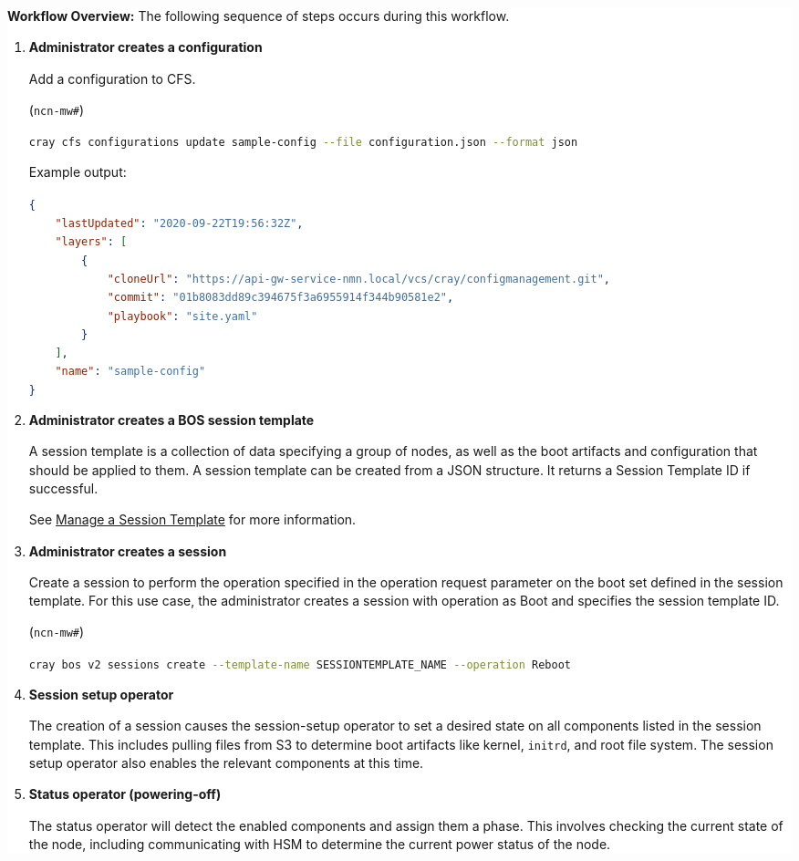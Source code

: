 **Workflow Overview:** The following sequence of steps occurs during this workflow.

1. **Administrator creates a configuration**

    Add a configuration to CFS.

    (`ncn-mw#`)

    ```bash
    cray cfs configurations update sample-config --file configuration.json --format json
    ```

    Example output:

    ```json
    {
        "lastUpdated": "2020-09-22T19:56:32Z",
        "layers": [
            {
                "cloneUrl": "https://api-gw-service-nmn.local/vcs/cray/configmanagement.git",
                "commit": "01b8083dd89c394675f3a6955914f344b90581e2",
                "playbook": "site.yaml"
            }
        ],
        "name": "sample-config"
    }
    ```

1. **Administrator creates a BOS session template**

    A session template is a collection of data specifying a group of nodes, as well as the boot artifacts and  configuration that should be applied to them. A session template can be created from a JSON structure. It returns a Session Template ID if successful.

    See [Manage a Session Template](Manage_a_Session_Template.md) for more information.

1. **Administrator creates a session**

    Create a session to perform the operation specified in the operation request parameter on the boot set defined in the session template. For this use case, the administrator creates a session with operation as Boot and specifies the session template ID.

    (`ncn-mw#`)

    ```bash
    cray bos v2 sessions create --template-name SESSIONTEMPLATE_NAME --operation Reboot
    ```

1. **Session setup operator**

    The creation of a session causes the session-setup operator to set a desired state on all components listed in the session template.
    This includes pulling files from S3 to determine boot artifacts like kernel, `initrd`, and root file system. The session setup operator also enables the relevant components at this time.

1. **Status operator (powering-off)**

    The status operator will detect the enabled components and assign them a phase. This involves checking the current state of the node, including communicating with HSM to determine the current power status of the node.
